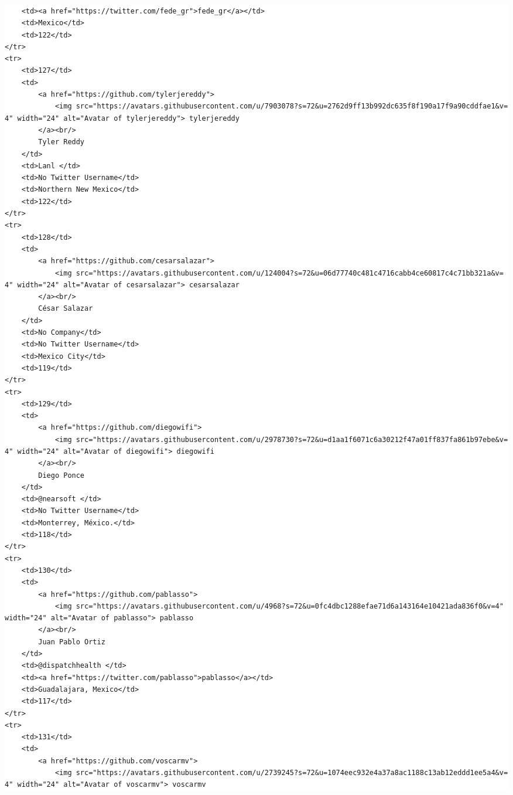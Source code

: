 		<td><a href="https://twitter.com/fede_gr">fede_gr</a></td>
		<td>Mexico</td>
		<td>122</td>
	</tr>
	<tr>
		<td>127</td>
		<td>
			<a href="https://github.com/tylerjereddy">
				<img src="https://avatars.githubusercontent.com/u/7903078?s=72&u=2762d9ff13b992dc635f8f190a17f9a90cddfae1&v=4" width="24" alt="Avatar of tylerjereddy"> tylerjereddy
			</a><br/>
			Tyler Reddy
		</td>
		<td>Lanl </td>
		<td>No Twitter Username</td>
		<td>Northern New Mexico</td>
		<td>122</td>
	</tr>
	<tr>
		<td>128</td>
		<td>
			<a href="https://github.com/cesarsalazar">
				<img src="https://avatars.githubusercontent.com/u/124004?s=72&u=06d77740c481c4716cabb4ce60817c4c71bb321a&v=4" width="24" alt="Avatar of cesarsalazar"> cesarsalazar
			</a><br/>
			César Salazar
		</td>
		<td>No Company</td>
		<td>No Twitter Username</td>
		<td>Mexico City</td>
		<td>119</td>
	</tr>
	<tr>
		<td>129</td>
		<td>
			<a href="https://github.com/diegowifi">
				<img src="https://avatars.githubusercontent.com/u/2978730?s=72&u=d1aa1f6071c6a30212f47a01ff837fa861b97ebe&v=4" width="24" alt="Avatar of diegowifi"> diegowifi
			</a><br/>
			Diego Ponce
		</td>
		<td>@nearsoft </td>
		<td>No Twitter Username</td>
		<td>Monterrey, México.</td>
		<td>118</td>
	</tr>
	<tr>
		<td>130</td>
		<td>
			<a href="https://github.com/pablasso">
				<img src="https://avatars.githubusercontent.com/u/4968?s=72&u=0fc4dbc1288efae71d6a143164e10421ada836f0&v=4" width="24" alt="Avatar of pablasso"> pablasso
			</a><br/>
			Juan Pablo Ortiz
		</td>
		<td>@dispatchhealth </td>
		<td><a href="https://twitter.com/pablasso">pablasso</a></td>
		<td>Guadalajara, Mexico</td>
		<td>117</td>
	</tr>
	<tr>
		<td>131</td>
		<td>
			<a href="https://github.com/voscarmv">
				<img src="https://avatars.githubusercontent.com/u/2739245?s=72&u=1074eec932e4a37a8ac1188c13ab12eddd1ee5a4&v=4" width="24" alt="Avatar of voscarmv"> voscarmv